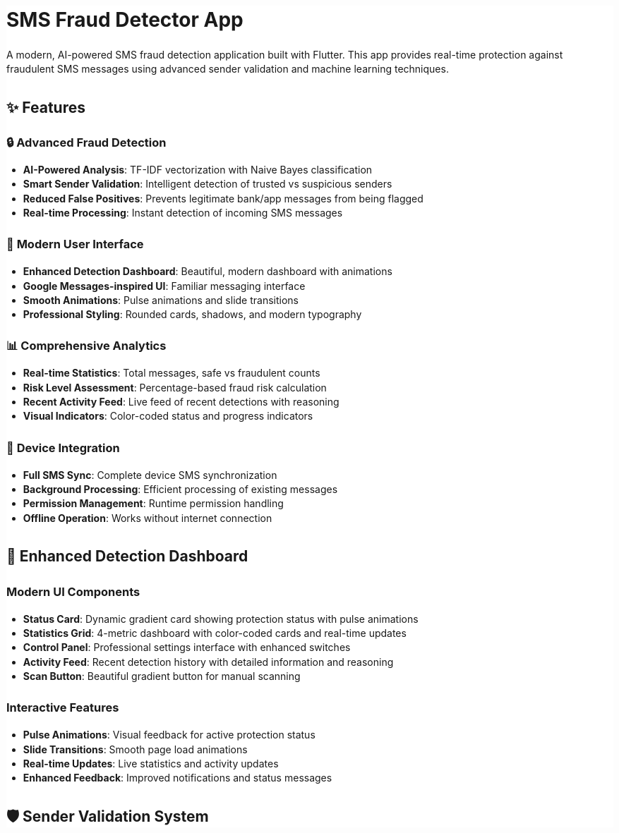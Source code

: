 # SMS Fraud Detector App

A modern, AI-powered SMS fraud detection application built with Flutter. This app provides real-time protection against fraudulent SMS messages using advanced sender validation and machine learning techniques.

## ✨ Features

### 🔒 **Advanced Fraud Detection**
- **AI-Powered Analysis**: TF-IDF vectorization with Naive Bayes classification
- **Smart Sender Validation**: Intelligent detection of trusted vs suspicious senders
- **Reduced False Positives**: Prevents legitimate bank/app messages from being flagged
- **Real-time Processing**: Instant detection of incoming SMS messages

### 📱 **Modern User Interface**
- **Enhanced Detection Dashboard**: Beautiful, modern dashboard with animations
- **Google Messages-inspired UI**: Familiar messaging interface
- **Smooth Animations**: Pulse animations and slide transitions
- **Professional Styling**: Rounded cards, shadows, and modern typography

### 📊 **Comprehensive Analytics**
- **Real-time Statistics**: Total messages, safe vs fraudulent counts
- **Risk Level Assessment**: Percentage-based fraud risk calculation
- **Recent Activity Feed**: Live feed of recent detections with reasoning
- **Visual Indicators**: Color-coded status and progress indicators

### 🔄 **Device Integration**
- **Full SMS Sync**: Complete device SMS synchronization
- **Background Processing**: Efficient processing of existing messages
- **Permission Management**: Runtime permission handling
- **Offline Operation**: Works without internet connection

## 🎨 **Enhanced Detection Dashboard**

### Modern UI Components
- **Status Card**: Dynamic gradient card showing protection status with pulse animations
- **Statistics Grid**: 4-metric dashboard with color-coded cards and real-time updates
- **Control Panel**: Professional settings interface with enhanced switches
- **Activity Feed**: Recent detection history with detailed information and reasoning
- **Scan Button**: Beautiful gradient button for manual scanning

### Interactive Features
- **Pulse Animations**: Visual feedback for active protection status
- **Slide Transitions**: Smooth page load animations
- **Real-time Updates**: Live statistics and activity updates
- **Enhanced Feedback**: Improved notifications and status messages

## 🛡️ **Sender Validation System**
